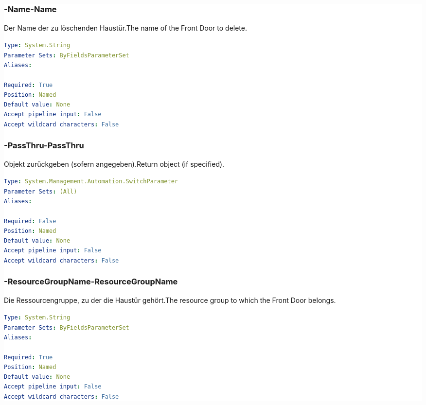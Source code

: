 ### <span data-ttu-id="3bf76-124">-Name</span><span class="sxs-lookup"><span data-stu-id="3bf76-124">-Name</span></span>
<span data-ttu-id="3bf76-125">Der Name der zu löschenden Haustür.</span><span class="sxs-lookup"><span data-stu-id="3bf76-125">The name of the Front Door to delete.</span></span>

```yaml
Type: System.String
Parameter Sets: ByFieldsParameterSet
Aliases:

Required: True
Position: Named
Default value: None
Accept pipeline input: False
Accept wildcard characters: False
```

### <span data-ttu-id="3bf76-126">-PassThru</span><span class="sxs-lookup"><span data-stu-id="3bf76-126">-PassThru</span></span>
<span data-ttu-id="3bf76-127">Objekt zurückgeben (sofern angegeben).</span><span class="sxs-lookup"><span data-stu-id="3bf76-127">Return object (if specified).</span></span>

```yaml
Type: System.Management.Automation.SwitchParameter
Parameter Sets: (All)
Aliases:

Required: False
Position: Named
Default value: None
Accept pipeline input: False
Accept wildcard characters: False
```

### <span data-ttu-id="3bf76-128">-ResourceGroupName</span><span class="sxs-lookup"><span data-stu-id="3bf76-128">-ResourceGroupName</span></span>
<span data-ttu-id="3bf76-129">Die Ressourcengruppe, zu der die Haustür gehört.</span><span class="sxs-lookup"><span data-stu-id="3bf76-129">The resource group to which the Front Door belongs.</span></span>

```yaml
Type: System.String
Parameter Sets: ByFieldsParameterSet
Aliases:

Required: True
Position: Named
Default value: None
Accept pipeline input: False
Accept wildcard characters: False
```
